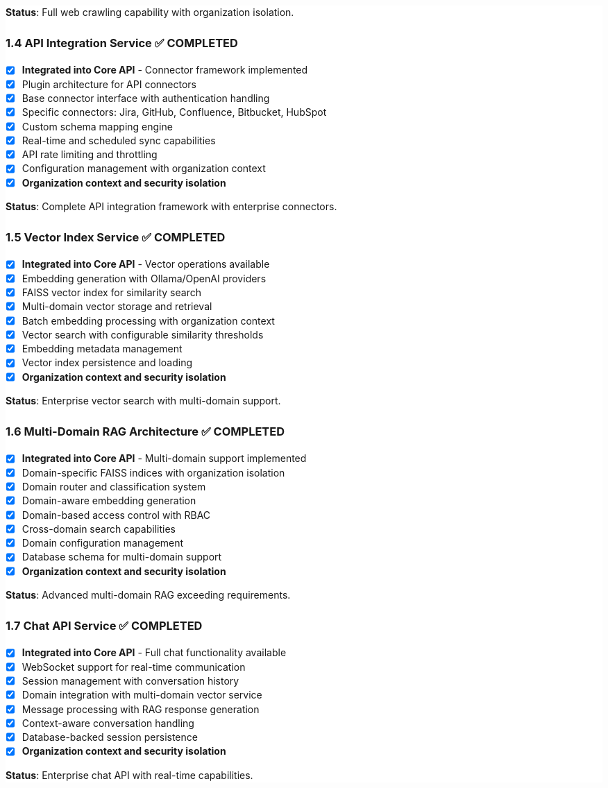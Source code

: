 **Status**: Full web crawling capability with organization isolation.

### 1.4 API Integration Service ✅ **COMPLETED**
- [x] **Integrated into Core API** - Connector framework implemented
- [x] Plugin architecture for API connectors
- [x] Base connector interface with authentication handling
- [x] Specific connectors: Jira, GitHub, Confluence, Bitbucket, HubSpot
- [x] Custom schema mapping engine
- [x] Real-time and scheduled sync capabilities
- [x] API rate limiting and throttling
- [x] Configuration management with organization context
- [x] **Organization context and security isolation**

**Status**: Complete API integration framework with enterprise connectors.

### 1.5 Vector Index Service ✅ **COMPLETED**
- [x] **Integrated into Core API** - Vector operations available
- [x] Embedding generation with Ollama/OpenAI providers
- [x] FAISS vector index for similarity search
- [x] Multi-domain vector storage and retrieval
- [x] Batch embedding processing with organization context
- [x] Vector search with configurable similarity thresholds
- [x] Embedding metadata management
- [x] Vector index persistence and loading
- [x] **Organization context and security isolation**

**Status**: Enterprise vector search with multi-domain support.

### 1.6 Multi-Domain RAG Architecture ✅ **COMPLETED**
- [x] **Integrated into Core API** - Multi-domain support implemented
- [x] Domain-specific FAISS indices with organization isolation
- [x] Domain router and classification system
- [x] Domain-aware embedding generation
- [x] Domain-based access control with RBAC
- [x] Cross-domain search capabilities
- [x] Domain configuration management
- [x] Database schema for multi-domain support
- [x] **Organization context and security isolation**

**Status**: Advanced multi-domain RAG exceeding requirements.

### 1.7 Chat API Service ✅ **COMPLETED**
- [x] **Integrated into Core API** - Full chat functionality available
- [x] WebSocket support for real-time communication
- [x] Session management with conversation history
- [x] Domain integration with multi-domain vector service
- [x] Message processing with RAG response generation
- [x] Context-aware conversation handling
- [x] Database-backed session persistence
- [x] **Organization context and security isolation**

**Status**: Enterprise chat API with real-time capabilities.
